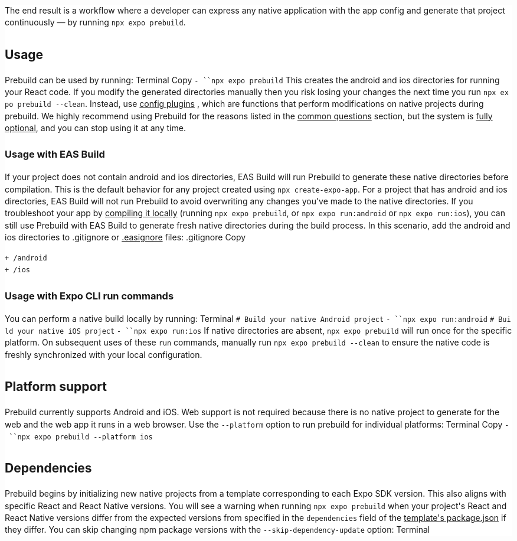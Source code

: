 
The end result is a workflow where a developer can express any native application with the app config and generate that project continuously — by running `npx expo prebuild`.
## Usage
Prebuild can be used by running:
Terminal
Copy
`- ``npx expo prebuild`
This creates the android and ios directories for running your React code. If you modify the generated directories manually then you risk losing your changes the next time you run `npx expo prebuild --clean`. Instead, use [config plugins](https://docs.expo.dev/config-plugins/introduction) , which are functions that perform modifications on native projects during prebuild.
We highly recommend using Prebuild for the reasons listed in the [common questions](https://docs.expo.dev/workflow/continuous-native-generation#prebuild) section, but the system is [fully optional](https://docs.expo.dev/workflow/continuous-native-generation#optionality), and you can stop using it at any time.
### Usage with EAS Build
If your project does not contain android and ios directories, EAS Build will run Prebuild to generate these native directories before compilation. This is the default behavior for any project created using `npx create-expo-app`.
For a project that has android and ios directories, EAS Build will not run Prebuild to avoid overwriting any changes you've made to the native directories.
If you troubleshoot your app by [compiling it locally](https://docs.expo.dev/guides/local-app-development#local-app-compilation) (running `npx expo prebuild`, or `npx expo run:android` or `npx expo run:ios`), you can still use Prebuild with EAS Build to generate fresh native directories during the build process. In this scenario, add the android and ios directories to .gitignore or [.easignore](https://docs.expo.dev/build-reference/easignore) files:
.gitignore
Copy
```
+ /android
+ /ios

```

### Usage with Expo CLI run commands
You can perform a native build locally by running:
Terminal
`# Build your native Android project`
`- ``npx expo run:android`
`# Build your native iOS project`
`- ``npx expo run:ios`
If native directories are absent, `npx expo prebuild` will run once for the specific platform. On subsequent uses of these `run` commands, manually run `npx expo prebuild --clean` to ensure the native code is freshly synchronized with your local configuration.
## Platform support
Prebuild currently supports Android and iOS. Web support is not required because there is no native project to generate for the web and the web app it runs in a web browser. Use the `--platform` option to run prebuild for individual platforms:
Terminal
Copy
`- ``npx expo prebuild --platform ios`
## Dependencies
Prebuild begins by initializing new native projects from a template corresponding to each Expo SDK version. This also aligns with specific React and React Native versions. You will see a warning when running `npx expo prebuild` when your project's React and React Native versions differ from the expected versions from specified in the `dependencies` field of the [template's package.json](https://github.com/expo/expo/tree/main/templates/expo-template-bare-minimum) if they differ.
You can skip changing npm package versions with the `--skip-dependency-update` option:
Terminal